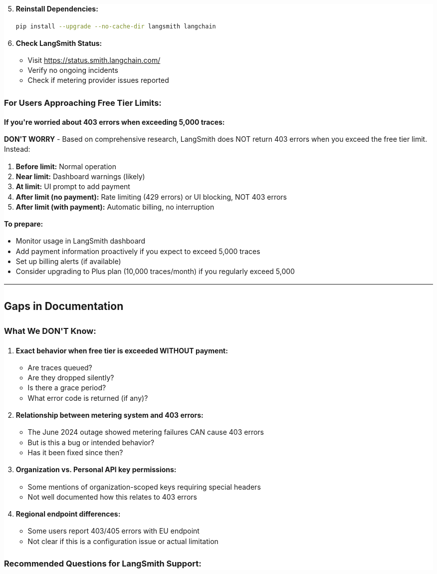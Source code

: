 5. **Reinstall Dependencies:**
   ```bash
   pip install --upgrade --no-cache-dir langsmith langchain
   ```

6. **Check LangSmith Status:**
   - Visit https://status.smith.langchain.com/
   - Verify no ongoing incidents
   - Check if metering provider issues reported

### For Users Approaching Free Tier Limits:

**If you're worried about 403 errors when exceeding 5,000 traces:**

**DON'T WORRY** - Based on comprehensive research, LangSmith does NOT return 403 errors when you exceed the free tier limit. Instead:

1. **Before limit:** Normal operation
2. **Near limit:** Dashboard warnings (likely)
3. **At limit:** UI prompt to add payment
4. **After limit (no payment):** Rate limiting (429 errors) or UI blocking, NOT 403 errors
5. **After limit (with payment):** Automatic billing, no interruption

**To prepare:**
- Monitor usage in LangSmith dashboard
- Add payment information proactively if you expect to exceed 5,000 traces
- Set up billing alerts (if available)
- Consider upgrading to Plus plan (10,000 traces/month) if you regularly exceed 5,000

---

## Gaps in Documentation

### What We DON'T Know:

1. **Exact behavior when free tier is exceeded WITHOUT payment:**
   - Are traces queued?
   - Are they dropped silently?
   - Is there a grace period?
   - What error code is returned (if any)?

2. **Relationship between metering system and 403 errors:**
   - The June 2024 outage showed metering failures CAN cause 403 errors
   - But is this a bug or intended behavior?
   - Has it been fixed since then?

3. **Organization vs. Personal API key permissions:**
   - Some mentions of organization-scoped keys requiring special headers
   - Not well documented how this relates to 403 errors

4. **Regional endpoint differences:**
   - Some users report 403/405 errors with EU endpoint
   - Not clear if this is a configuration issue or actual limitation

### Recommended Questions for LangSmith Support:
